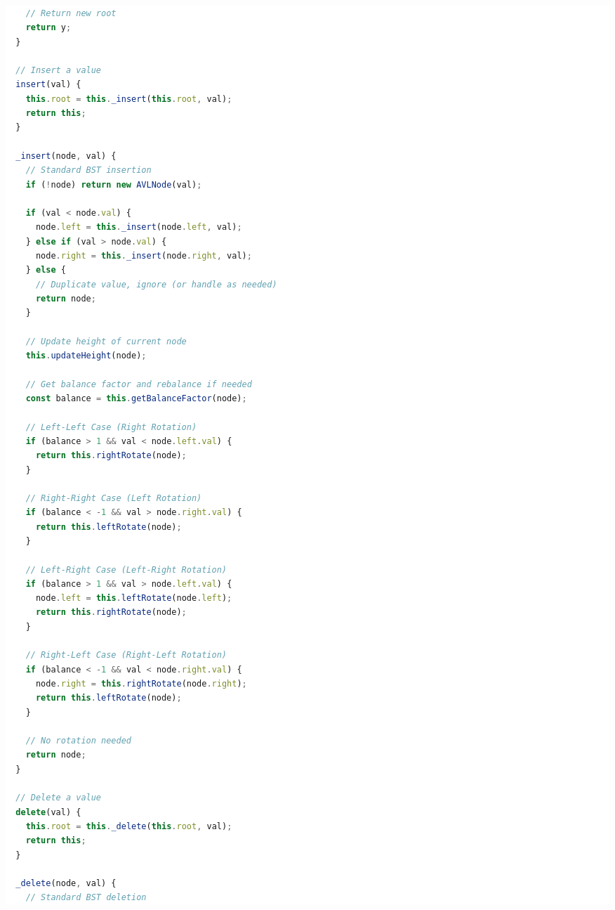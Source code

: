 ```javascript
    // Return new root
    return y;
  }
  
  // Insert a value
  insert(val) {
    this.root = this._insert(this.root, val);
    return this;
  }
  
  _insert(node, val) {
    // Standard BST insertion
    if (!node) return new AVLNode(val);
    
    if (val < node.val) {
      node.left = this._insert(node.left, val);
    } else if (val > node.val) {
      node.right = this._insert(node.right, val);
    } else {
      // Duplicate value, ignore (or handle as needed)
      return node;
    }
    
    // Update height of current node
    this.updateHeight(node);
    
    // Get balance factor and rebalance if needed
    const balance = this.getBalanceFactor(node);
    
    // Left-Left Case (Right Rotation)
    if (balance > 1 && val < node.left.val) {
      return this.rightRotate(node);
    }
    
    // Right-Right Case (Left Rotation)
    if (balance < -1 && val > node.right.val) {
      return this.leftRotate(node);
    }
    
    // Left-Right Case (Left-Right Rotation)
    if (balance > 1 && val > node.left.val) {
      node.left = this.leftRotate(node.left);
      return this.rightRotate(node);
    }
    
    // Right-Left Case (Right-Left Rotation)
    if (balance < -1 && val < node.right.val) {
      node.right = this.rightRotate(node.right);
      return this.leftRotate(node);
    }
    
    // No rotation needed
    return node;
  }
  
  // Delete a value
  delete(val) {
    this.root = this._delete(this.root, val);
    return this;
  }
  
  _delete(node, val) {
    // Standard BST deletion
```